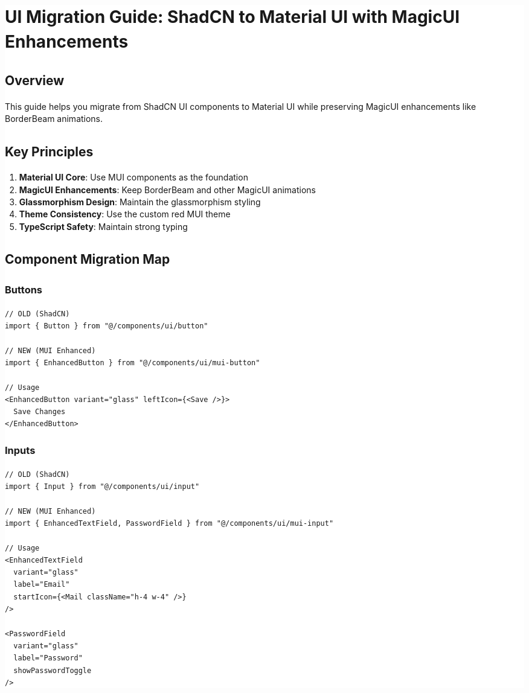 # UI Migration Guide: ShadCN to Material UI with MagicUI Enhancements

## Overview

This guide helps you migrate from ShadCN UI components to Material UI while preserving MagicUI enhancements like BorderBeam animations.

## Key Principles

1. **Material UI Core**: Use MUI components as the foundation
2. **MagicUI Enhancements**: Keep BorderBeam and other MagicUI animations
3. **Glassmorphism Design**: Maintain the glassmorphism styling
4. **Theme Consistency**: Use the custom red MUI theme
5. **TypeScript Safety**: Maintain strong typing

## Component Migration Map

### Buttons
```tsx
// OLD (ShadCN)
import { Button } from "@/components/ui/button"

// NEW (MUI Enhanced)
import { EnhancedButton } from "@/components/ui/mui-button"

// Usage
<EnhancedButton variant="glass" leftIcon={<Save />}>
  Save Changes
</EnhancedButton>
```

### Inputs
```tsx
// OLD (ShadCN)
import { Input } from "@/components/ui/input"

// NEW (MUI Enhanced)
import { EnhancedTextField, PasswordField } from "@/components/ui/mui-input"

// Usage
<EnhancedTextField
  variant="glass"
  label="Email"
  startIcon={<Mail className="h-4 w-4" />}
/>

<PasswordField
  variant="glass"
  label="Password"
  showPasswordToggle
/>
```
